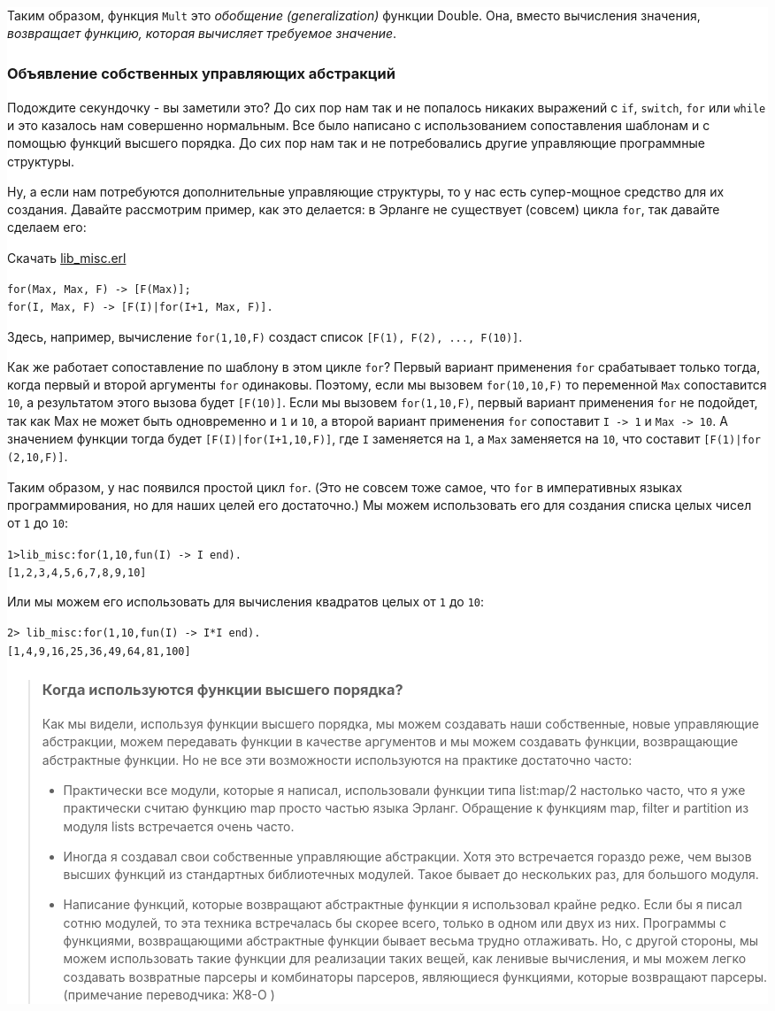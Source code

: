 Таким образом, функция `Mult` это *обобщение (generalization)* функции Double. Она, вместо вычисления значения, *возвращает функцию, которая вычисляет требуемое значение*.

### Объявление собственных управляющих абстракций

Подождите секундочку - вы заметили это? До сих пор нам так и не попалось никаких выражений с `if`, `switch`, `for` или `while` и это казалось нам совершенно нормальным. Все было написано с использованием сопоставления шаблонам и с помощью функций высшего порядка. До сих пор нам так и не потребовались другие управляющие программные структуры.

Ну, а если нам потребуются дополнительные управляющие структуры, то у нас есть супер-мощное средство для их создания. Давайте рассмотрим пример, как это делается: в Эрланге не существует (совсем) цикла `for`, так давайте сделаем его:

Скачать [lib_misc.erl](http://media.pragprog.com/titles/jaerlang/code/lib_misc.erl)

    for(Max, Max, F) -> [F(Max)];
    for(I, Max, F) -> [F(I)|for(I+1, Max, F)].

Здесь, например, вычисление `for(1,10,F)` создаст список `[F(1), F(2), ..., F(10)]`.

Как же работает сопоставление по шаблону в этом цикле `for`? Первый вариант применения `for` срабатывает только тогда, когда первый и второй аргументы `for` одинаковы. Поэтому, если мы вызовем `for(10,10,F)` то переменной `Max` сопоставится `10`, а результатом этого вызова будет `[F(10)]`. Если мы вызовем `for(1,10,F)`, первый вариант применения `for` не подойдет, так как Max не может быть одновременно и `1` и `10`, а второй вариант применения `for` сопоставит `I -> 1` и `Max -> 10`. А значением функции тогда будет `[F(I)|for(I+1,10,F)]`, где `I` заменяется на `1`, а `Max` заменяется на `10`, что составит `[F(1)|for(2,10,F)]`.

Таким образом, у нас появился простой цикл `for`. (Это не совсем тоже самое, что `for` в императивных языках программирования, но для наших целей его достаточно.) Мы можем использовать его для создания списка целых чисел от `1` до `10`:

    1>lib_misc:for(1,10,fun(I) -> I end).
    [1,2,3,4,5,6,7,8,9,10]

Или мы можем его использовать для вычисления квадратов целых от `1` до `10`:

    2> lib_misc:for(1,10,fun(I) -> I*I end).
    [1,4,9,16,25,36,49,64,81,100]

>### Когда используются функции высшего порядка?
>
>Как мы видели, используя функции высшего порядка, мы можем создавать наши собственные, новые управляющие абстракции, можем передавать функции в качестве аргументов и мы можем создавать функции, возвращающие абстрактные функции. Но не все эти возможности используются на практике
достаточно часто:
>
>* Практически все модули, которые я написал, использовали функции типа list:map/2 настолько часто, что я уже практически считаю функцию map просто частью языка Эрланг. Обращение к функциям map, filter и partition из модуля lists встречается очень часто.
>
>* Иногда я создавал свои собственные управляющие абстракции. Хотя это встречается гораздо реже, чем вызов высших функций из стандартных библиотечных модулей. Такое бывает до нескольких раз, для большого модуля.
>
>* Написание функций, которые возвращают абстрактные функции я использовал крайне редко. Если бы я писал сотню модулей, то эта техника встречалась бы скорее всего, только в одном или двух из них. Программы с функциями, возвращающими абстрактные функции бывает весьма трудно отлаживать. Но, с другой стороны, мы можем использовать такие функции для реализации таких
вещей, как ленивые вычисления, и мы можем легко создавать возвратные парсеры и комбинаторы парсеров, являющиеся функциями, которые возвращают парсеры. (примечание переводчика: Ж8-О )
